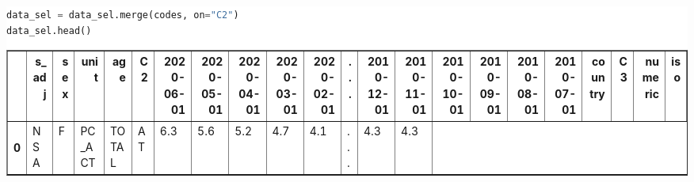 


```python
data_sel = data_sel.merge(codes, on="C2")
data_sel.head()
```




<div>
<style scoped>
    .dataframe tbody tr th:only-of-type {
        vertical-align: middle;
    }

    .dataframe tbody tr th {
        vertical-align: top;
    }

    .dataframe thead th {
        text-align: right;
    }
</style>
<table border="1" class="dataframe">
  <thead>
    <tr style="text-align: right;">
      <th></th>
      <th>s_adj</th>
      <th>sex</th>
      <th>unit</th>
      <th>age</th>
      <th>C2</th>
      <th>2020-06-01</th>
      <th>2020-05-01</th>
      <th>2020-04-01</th>
      <th>2020-03-01</th>
      <th>2020-02-01</th>
      <th>...</th>
      <th>2010-12-01</th>
      <th>2010-11-01</th>
      <th>2010-10-01</th>
      <th>2010-09-01</th>
      <th>2010-08-01</th>
      <th>2010-07-01</th>
      <th>country</th>
      <th>C3</th>
      <th>numeric</th>
      <th>iso</th>
    </tr>
  </thead>
  <tbody>
    <tr>
      <th>0</th>
      <td>NSA</td>
      <td>F</td>
      <td>PC_ACT</td>
      <td>TOTAL</td>
      <td>AT</td>
      <td>6.3</td>
      <td>5.6</td>
      <td>5.2</td>
      <td>4.7</td>
      <td>4.1</td>
      <td>...</td>
      <td>4.3</td>
      <td>4.3</td>